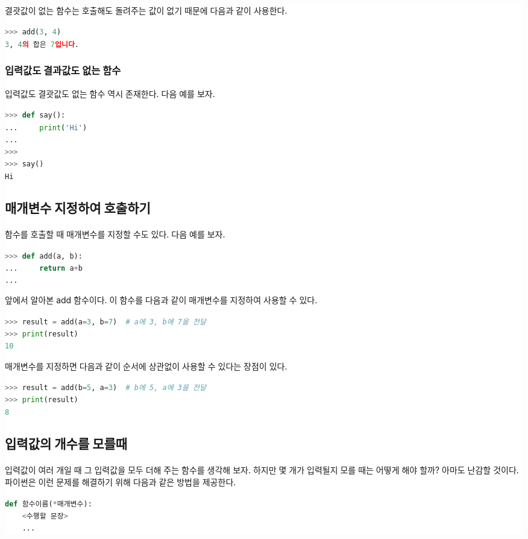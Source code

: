 결괏값이 없는 함수는 호출해도 돌려주는 값이 없기 때문에 다음과 같이 사용한다.

```python
>>> add(3, 4)
3, 4의 합은 7입니다.
```

### 입력값도 결과값도 없는 함수

입력값도 결괏값도 없는 함수 역시 존재한다. 다음 예를 보자.

```python
>>> def say(): 
...     print('Hi')
... 
>>>
>>> say()
Hi
```

## 매개변수 지정하여 호출하기

함수를 호출할 때 매개변수를 지정할 수도 있다. 다음 예를 보자.

```python
>>> def add(a, b):
...     return a+b
...
```

앞에서 알아본 add 함수이다. 이 함수를 다음과 같이 매개변수를 지정하여 사용할 수 있다.

```python
>>> result = add(a=3, b=7)  # a에 3, b에 7을 전달
>>> print(result)
10
```

매개변수를 지정하면 다음과 같이 순서에 상관없이 사용할 수 있다는 장점이 있다.

```python
>>> result = add(b=5, a=3)  # b에 5, a에 3을 전달
>>> print(result)
8
```

## 입력값의 개수를 모를때

입력값이 여러 개일 때 그 입력값을 모두 더해 주는 함수를 생각해 보자. 하지만 몇 개가 입력될지 모를 때는 어떻게 해야 할까? 아마도 난감할 것이다. 파이썬은 이런 문제를 해결하기 위해 다음과 같은 방법을 제공한다.

```python
def 함수이름(*매개변수): 
    <수행할 문장>
    ...
```
